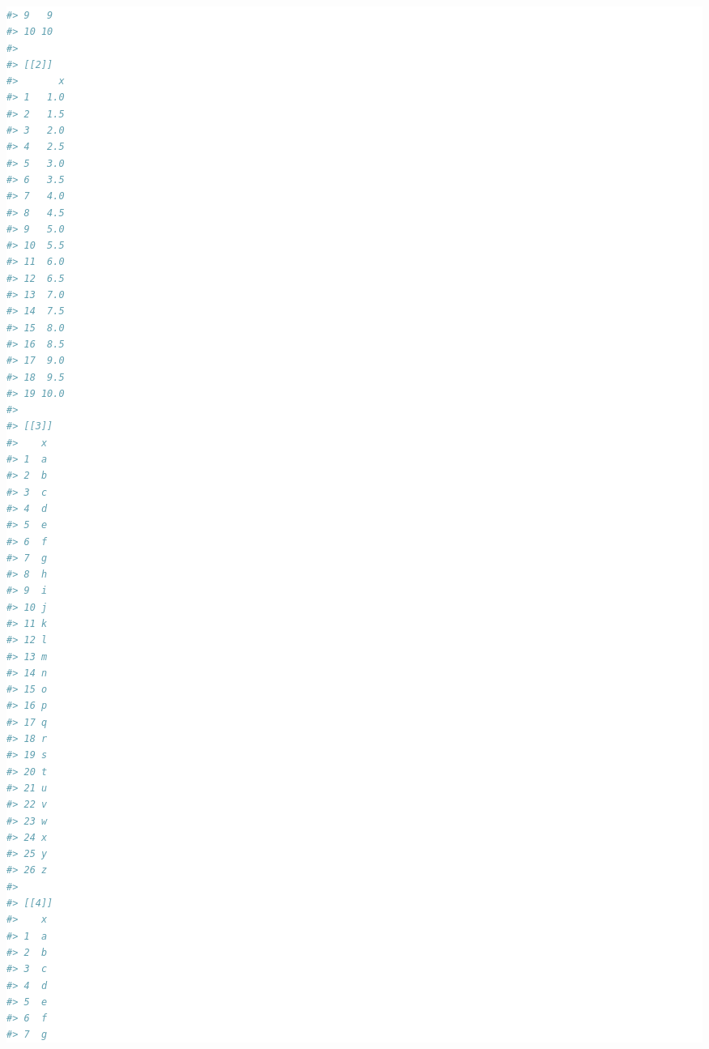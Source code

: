 ``` r
#> 9   9
#> 10 10
#> 
#> [[2]]
#>       x
#> 1   1.0
#> 2   1.5
#> 3   2.0
#> 4   2.5
#> 5   3.0
#> 6   3.5
#> 7   4.0
#> 8   4.5
#> 9   5.0
#> 10  5.5
#> 11  6.0
#> 12  6.5
#> 13  7.0
#> 14  7.5
#> 15  8.0
#> 16  8.5
#> 17  9.0
#> 18  9.5
#> 19 10.0
#> 
#> [[3]]
#>    x
#> 1  a
#> 2  b
#> 3  c
#> 4  d
#> 5  e
#> 6  f
#> 7  g
#> 8  h
#> 9  i
#> 10 j
#> 11 k
#> 12 l
#> 13 m
#> 14 n
#> 15 o
#> 16 p
#> 17 q
#> 18 r
#> 19 s
#> 20 t
#> 21 u
#> 22 v
#> 23 w
#> 24 x
#> 25 y
#> 26 z
#> 
#> [[4]]
#>    x
#> 1  a
#> 2  b
#> 3  c
#> 4  d
#> 5  e
#> 6  f
#> 7  g
```